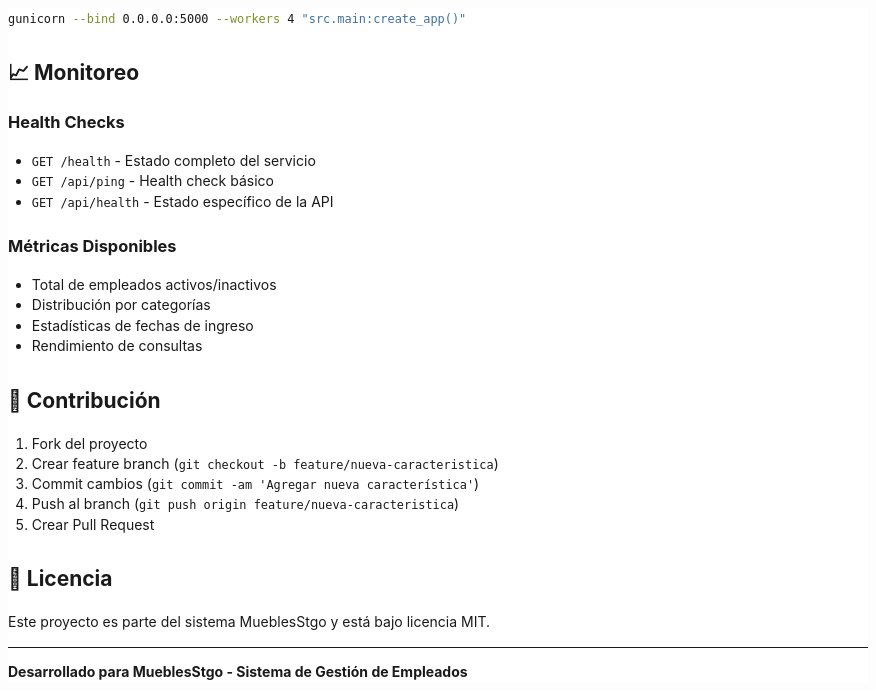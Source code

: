 ```bash
gunicorn --bind 0.0.0.0:5000 --workers 4 "src.main:create_app()"
```

## 📈 Monitoreo

### Health Checks

- `GET /health` - Estado completo del servicio
- `GET /api/ping` - Health check básico
- `GET /api/health` - Estado específico de la API

### Métricas Disponibles

- Total de empleados activos/inactivos
- Distribución por categorías
- Estadísticas de fechas de ingreso
- Rendimiento de consultas

## 🤝 Contribución

1. Fork del proyecto
2. Crear feature branch (`git checkout -b feature/nueva-caracteristica`)
3. Commit cambios (`git commit -am 'Agregar nueva característica'`)
4. Push al branch (`git push origin feature/nueva-caracteristica`)
5. Crear Pull Request

## 📄 Licencia

Este proyecto es parte del sistema MueblesStgo y está bajo licencia MIT.

---

**Desarrollado para MueblesStgo - Sistema de Gestión de Empleados**
